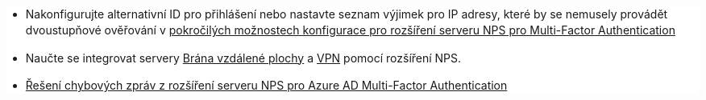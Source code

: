 - Nakonfigurujte alternativní ID pro přihlášení nebo nastavte seznam výjimek pro IP adresy, které by se nemusely provádět dvoustupňové ověřování v [pokročilých možnostech konfigurace pro rozšíření serveru NPS pro Multi-Factor Authentication](howto-mfa-nps-extension-advanced.md)

- Naučte se integrovat servery [Brána vzdálené plochy](howto-mfa-nps-extension-rdg.md) a [VPN](howto-mfa-nps-extension-vpn.md) pomocí rozšíření NPS.

- [Řešení chybových zpráv z rozšíření serveru NPS pro Azure AD Multi-Factor Authentication](howto-mfa-nps-extension-errors.md)